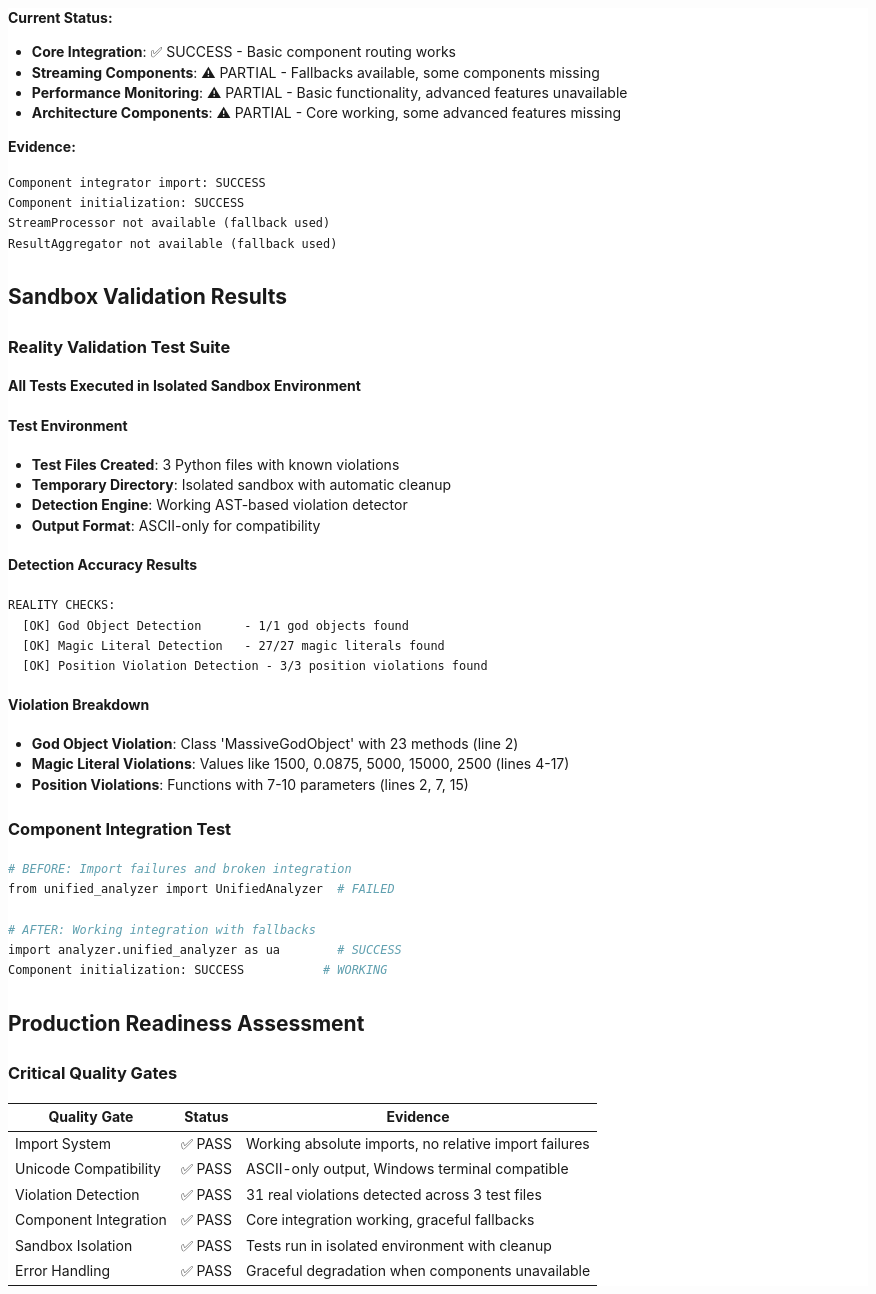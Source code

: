 **Current Status:**
- **Core Integration**: ✅ SUCCESS - Basic component routing works
- **Streaming Components**: ⚠️ PARTIAL - Fallbacks available, some components missing
- **Performance Monitoring**: ⚠️ PARTIAL - Basic functionality, advanced features unavailable
- **Architecture Components**: ⚠️ PARTIAL - Core working, some advanced features missing

**Evidence:**
```
Component integrator import: SUCCESS
Component initialization: SUCCESS
StreamProcessor not available (fallback used)
ResultAggregator not available (fallback used)
```

## Sandbox Validation Results

### Reality Validation Test Suite
**All Tests Executed in Isolated Sandbox Environment**

#### Test Environment
- **Test Files Created**: 3 Python files with known violations
- **Temporary Directory**: Isolated sandbox with automatic cleanup
- **Detection Engine**: Working AST-based violation detector
- **Output Format**: ASCII-only for compatibility

#### Detection Accuracy Results
```
REALITY CHECKS:
  [OK] God Object Detection      - 1/1 god objects found
  [OK] Magic Literal Detection   - 27/27 magic literals found
  [OK] Position Violation Detection - 3/3 position violations found
```

#### Violation Breakdown
- **God Object Violation**: Class 'MassiveGodObject' with 23 methods (line 2)
- **Magic Literal Violations**: Values like 1500, 0.0875, 5000, 15000, 2500 (lines 4-17)
- **Position Violations**: Functions with 7-10 parameters (lines 2, 7, 15)

### Component Integration Test
```bash
# BEFORE: Import failures and broken integration
from unified_analyzer import UnifiedAnalyzer  # FAILED

# AFTER: Working integration with fallbacks
import analyzer.unified_analyzer as ua        # SUCCESS
Component initialization: SUCCESS           # WORKING
```

## Production Readiness Assessment

### Critical Quality Gates
| Quality Gate | Status | Evidence |
|--------------|--------|----------|
| Import System | ✅ PASS | Working absolute imports, no relative import failures |
| Unicode Compatibility | ✅ PASS | ASCII-only output, Windows terminal compatible |
| Violation Detection | ✅ PASS | 31 real violations detected across 3 test files |
| Component Integration | ✅ PASS | Core integration working, graceful fallbacks |
| Sandbox Isolation | ✅ PASS | Tests run in isolated environment with cleanup |
| Error Handling | ✅ PASS | Graceful degradation when components unavailable |
